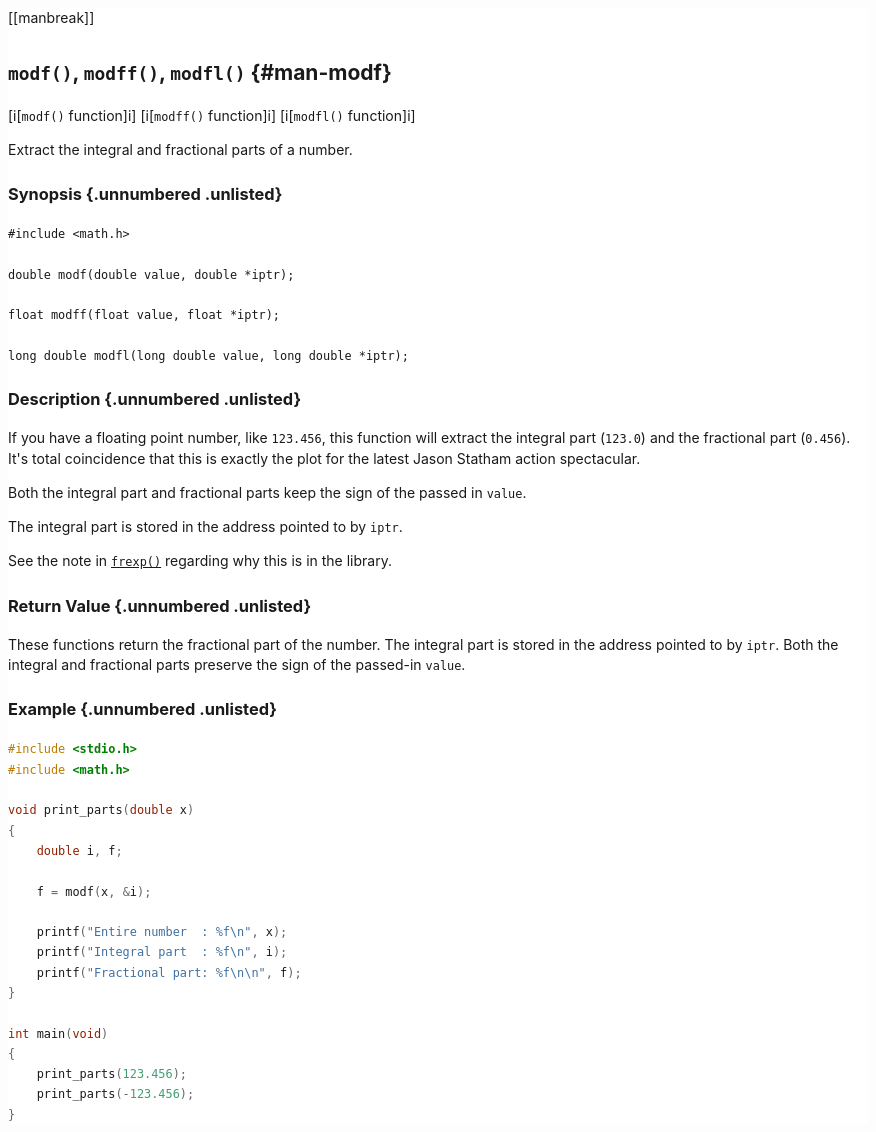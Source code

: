 
[[manbreak]]
## `modf()`, `modff()`, `modfl()` {#man-modf}

[i[`modf()` function]i]
[i[`modff()` function]i]
[i[`modfl()` function]i]

Extract the integral and fractional parts of a number.

### Synopsis {.unnumbered .unlisted}

``` {.c}
#include <math.h>

double modf(double value, double *iptr);

float modff(float value, float *iptr);

long double modfl(long double value, long double *iptr);
```

### Description {.unnumbered .unlisted}

If you have a floating point number, like `123.456`, this function will
extract the integral part (`123.0`) and the fractional part (`0.456`).
It's total coincidence that this is exactly the plot for the latest
Jason Statham action spectacular.

Both the integral part and fractional parts keep the sign of the passed
in `value`.

The integral part is stored in the address pointed to by `iptr`.

See the note in [`frexp()`](#man-frexp) regarding why this is in the
library.

### Return Value {.unnumbered .unlisted}

These functions return the fractional part of the number. The integral
part is stored in the address pointed to by `iptr`. Both the integral
and fractional parts preserve the sign of the passed-in `value`.

### Example {.unnumbered .unlisted}

``` {.c .numberLines}
#include <stdio.h>
#include <math.h>

void print_parts(double x)
{
    double i, f;

    f = modf(x, &i);

    printf("Entire number  : %f\n", x);
    printf("Integral part  : %f\n", i);
    printf("Fractional part: %f\n\n", f);
}

int main(void)
{
    print_parts(123.456);
    print_parts(-123.456);
}
```

